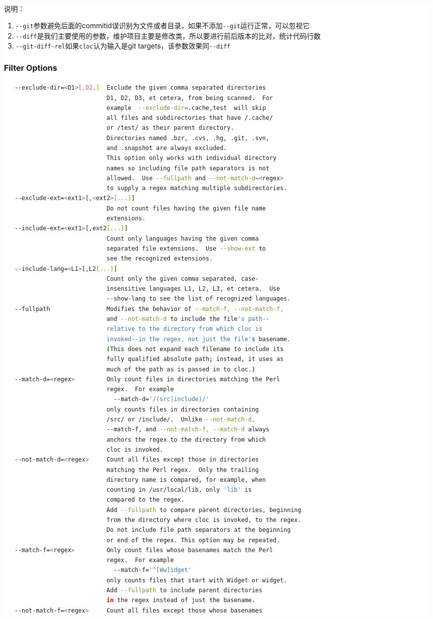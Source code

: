 ```bash
```

说明：

1. `--git`参数避免后面的commitid误识别为文件或者目录，如果不添加`--git`运行正常，可以忽视它
2. `--diff`是我们主要使用的参数，维护项目主要是修改类，所以要进行前后版本的比对，统计代码行数
3. `--git-diff-rel`如果`cloc`认为输入是git targets，该参数效果同`--diff`

### Filter Options

```bash
   --exclude-dir=<D1>[,D2,]  Exclude the given comma separated directories
                             D1, D2, D3, et cetera, from being scanned.  For
                             example  --exclude-dir=.cache,test  will skip
                             all files and subdirectories that have /.cache/
                             or /test/ as their parent directory.
                             Directories named .bzr, .cvs, .hg, .git, .svn,
                             and .snapshot are always excluded.
                             This option only works with individual directory
                             names so including file path separators is not
                             allowed.  Use --fullpath and --not-match-d=<regex>
                             to supply a regex matching multiple subdirectories.
   --exclude-ext=<ext1>[,<ext2>[...]]
                             Do not count files having the given file name
                             extensions.
   --include-ext=<ext1>[,ext2[...]]
                             Count only languages having the given comma
                             separated file extensions.  Use --show-ext to
                             see the recognized extensions.
   --include-lang=<L1>[,L2[...]]
                             Count only the given comma separated, case-
                             insensitive languages L1, L2, L3, et cetera.  Use
                             --show-lang to see the list of recognized languages.
   --fullpath                Modifies the behavior of --match-f, --not-match-f,
                             and --not-match-d to include the file's path--
                             relative to the directory from which cloc is
                             invoked--in the regex, not just the file's basename.
                             (This does not expand each filename to include its
                             fully qualified absolute path; instead, it uses as
                             much of the path as is passed in to cloc.)                           
   --match-d=<regex>         Only count files in directories matching the Perl
                             regex.  For example
                               --match-d='/(src|include)/'
                             only counts files in directories containing
                             /src/ or /include/.  Unlike --not-match-d,
                             --match-f, and --not-match-f, --match-d always
                             anchors the regex to the directory from which
                             cloc is invoked.
   --not-match-d=<regex>     Count all files except those in directories
                             matching the Perl regex.  Only the trailing
                             directory name is compared, for example, when
                             counting in /usr/local/lib, only 'lib' is
                             compared to the regex.
                             Add --fullpath to compare parent directories, beginning
                             from the directory where cloc is invoked, to the regex.
                             Do not include file path separators at the beginning
                             or end of the regex. This option may be repeated.
   --match-f=<regex>         Only count files whose basenames match the Perl
                             regex.  For example
                               --match-f='^[Ww]idget'
                             only counts files that start with Widget or widget.
                             Add --fullpath to include parent directories
                             in the regex instead of just the basename.
   --not-match-f=<regex>     Count all files except those whose basenames
```